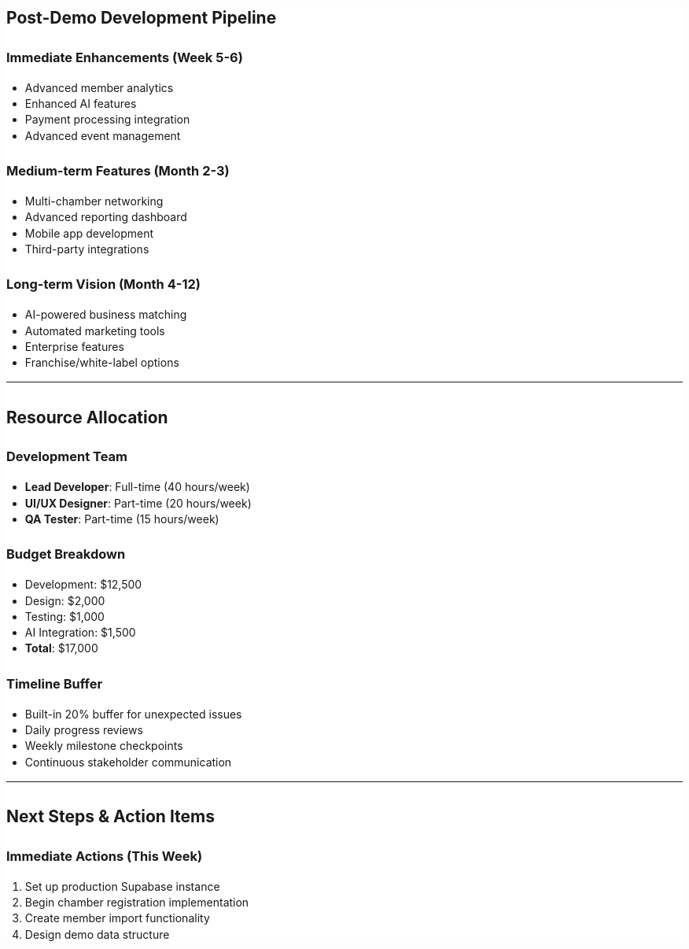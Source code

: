 
## Post-Demo Development Pipeline

### Immediate Enhancements (Week 5-6)
- Advanced member analytics
- Enhanced AI features
- Payment processing integration
- Advanced event management

### Medium-term Features (Month 2-3)
- Multi-chamber networking
- Advanced reporting dashboard
- Mobile app development
- Third-party integrations

### Long-term Vision (Month 4-12)
- AI-powered business matching
- Automated marketing tools
- Enterprise features
- Franchise/white-label options

---

## Resource Allocation

### Development Team
- **Lead Developer**: Full-time (40 hours/week)
- **UI/UX Designer**: Part-time (20 hours/week)
- **QA Tester**: Part-time (15 hours/week)

### Budget Breakdown
- Development: $12,500
- Design: $2,000
- Testing: $1,000
- AI Integration: $1,500
- **Total**: $17,000

### Timeline Buffer
- Built-in 20% buffer for unexpected issues
- Daily progress reviews
- Weekly milestone checkpoints
- Continuous stakeholder communication

---

## Next Steps & Action Items

### Immediate Actions (This Week)
1. Set up production Supabase instance
2. Begin chamber registration implementation
3. Create member import functionality
4. Design demo data structure
